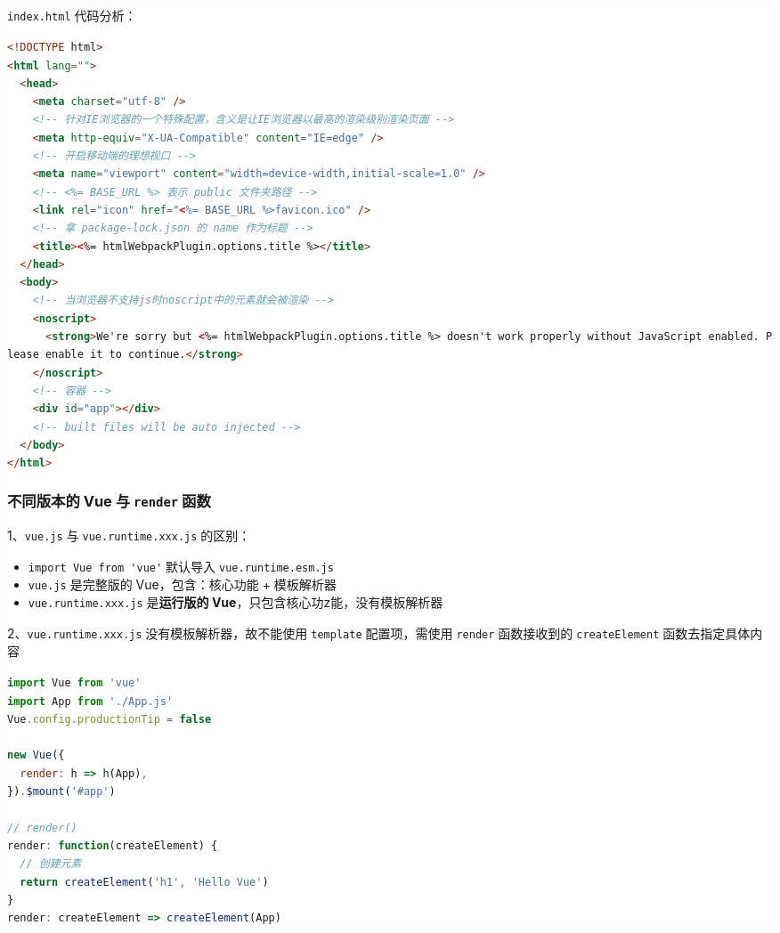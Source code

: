 `index.html` 代码分析：

```html
<!DOCTYPE html>
<html lang="">
  <head>
    <meta charset="utf-8" />
    <!-- 针对IE浏览器的一个特殊配置，含义是让IE浏览器以最高的渲染级别渲染页面 -->
    <meta http-equiv="X-UA-Compatible" content="IE=edge" />
    <!-- 开启移动端的理想视口 -->
    <meta name="viewport" content="width=device-width,initial-scale=1.0" />
    <!-- <%= BASE_URL %> 表示 public 文件夹路径 -->
    <link rel="icon" href="<%= BASE_URL %>favicon.ico" />
    <!-- 拿 package-lock.json 的 name 作为标题 -->
    <title><%= htmlWebpackPlugin.options.title %></title>
  </head>
  <body>
    <!-- 当浏览器不支持js时noscript中的元素就会被渲染 -->
    <noscript>
      <strong>We're sorry but <%= htmlWebpackPlugin.options.title %> doesn't work properly without JavaScript enabled. Please enable it to continue.</strong>
    </noscript>
    <!-- 容器 -->
    <div id="app"></div>
    <!-- built files will be auto injected -->
  </body>
</html>
```

### 不同版本的 Vue 与 `render` 函数

1、`vue.js` 与 `vue.runtime.xxx.js` 的区别：

- `import Vue from 'vue'` 默认导入 `vue.runtime.esm.js`
- `vue.js` 是完整版的 Vue，包含：核心功能 + 模板解析器
- `vue.runtime.xxx.js` 是**运行版的 Vue**，只包含核心功z能，没有模板解析器

2、`vue.runtime.xxx.js` 没有模板解析器，故不能使用 `template` 配置项，需使用 `render` 函数接收到的 `createElement` 函数去指定具体内容

```js
import Vue from 'vue'
import App from './App.js'
Vue.config.productionTip = false

new Vue({
  render: h => h(App),
}).$mount('#app')

// render()
render: function(createElement) {
  // 创建元素
  return createElement('h1', 'Hello Vue')
}
render: createElement => createElement(App)
```
